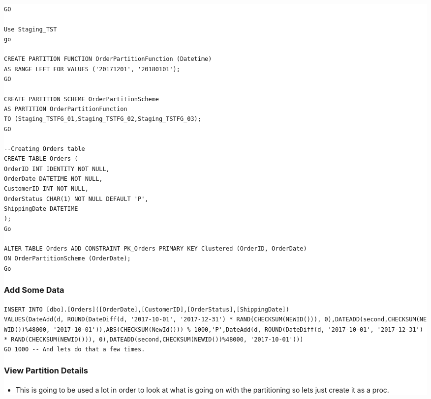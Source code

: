 ```
GO

Use Staging_TST
go

CREATE PARTITION FUNCTION OrderPartitionFunction (Datetime) 
AS RANGE LEFT FOR VALUES ('20171201', '20180101'); 
GO

CREATE PARTITION SCHEME OrderPartitionScheme
AS PARTITION OrderPartitionFunction
TO (Staging_TSTFG_01,Staging_TSTFG_02,Staging_TSTFG_03);
GO

--Creating Orders table
CREATE TABLE Orders (
OrderID INT IDENTITY NOT NULL,
OrderDate DATETIME NOT NULL,
CustomerID INT NOT NULL, 
OrderStatus CHAR(1) NOT NULL DEFAULT 'P',
ShippingDate DATETIME
);
Go

ALTER TABLE Orders ADD CONSTRAINT PK_Orders PRIMARY KEY Clustered (OrderID, OrderDate)
ON OrderPartitionScheme (OrderDate);
Go

```

  

###   

### Add Some Data

```
INSERT INTO [dbo].[Orders]([OrderDate],[CustomerID],[OrderStatus],[ShippingDate])
VALUES(DateAdd(d, ROUND(DateDiff(d, '2017-10-01', '2017-12-31') * RAND(CHECKSUM(NEWID())), 0),DATEADD(second,CHECKSUM(NEWID())%48000, '2017-10-01')),ABS(CHECKSUM(NewId())) % 1000,'P',DateAdd(d, ROUND(DateDiff(d, '2017-10-01', '2017-12-31') * RAND(CHECKSUM(NEWID())), 0),DATEADD(second,CHECKSUM(NEWID())%48000, '2017-10-01')))
GO 1000 -- And lets do that a few times.

```

  

###   

### View Partition Details

- This is going to be used a lot in order to look at what is going on with the partitioning so lets just create it as a proc.
